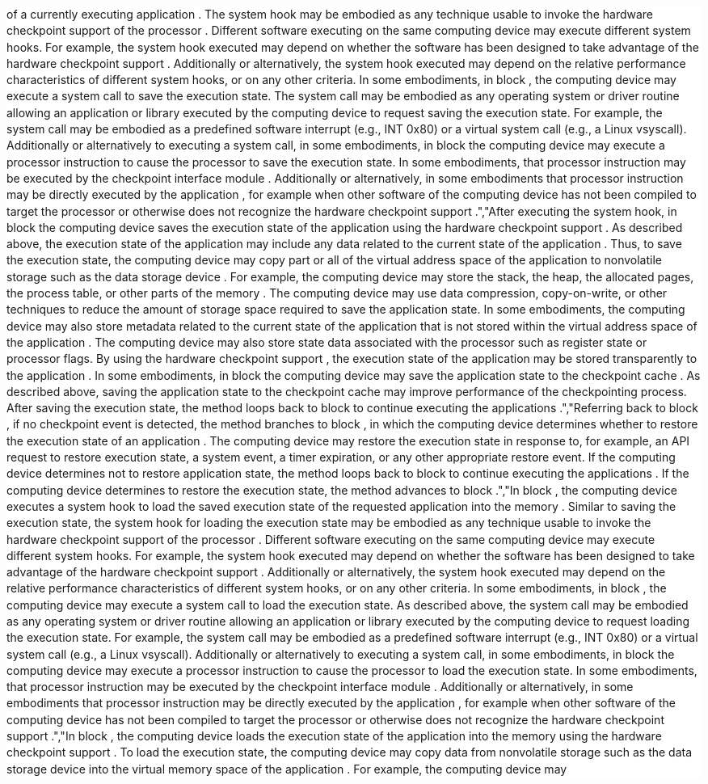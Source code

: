of a currently executing application . The system hook may be embodied as any technique usable to invoke the hardware checkpoint support  of the processor . Different software executing on the same computing device  may execute different system hooks. For example, the system hook executed may depend on whether the software has been designed to take advantage of the hardware checkpoint support . Additionally or alternatively, the system hook executed may depend on the relative performance characteristics of different system hooks, or on any other criteria. In some embodiments, in block , the computing device  may execute a system call to save the execution state. The system call may be embodied as any operating system or driver routine allowing an application or library executed by the computing device  to request saving the execution state. For example, the system call may be embodied as a predefined software interrupt (e.g., INT 0x80) or a virtual system call (e.g., a Linux vsyscall). Additionally or alternatively to executing a system call, in some embodiments, in block  the computing device  may execute a processor instruction to cause the processor  to save the execution state. In some embodiments, that processor instruction may be executed by the checkpoint interface module . Additionally or alternatively, in some embodiments that processor instruction may be directly executed by the application , for example when other software of the computing device  has not been compiled to target the processor  or otherwise does not recognize the hardware checkpoint support .","After executing the system hook, in block  the computing device  saves the execution state of the application  using the hardware checkpoint support . As described above, the execution state of the application  may include any data related to the current state of the application . Thus, to save the execution state, the computing device  may copy part or all of the virtual address space of the application  to nonvolatile storage such as the data storage device . For example, the computing device  may store the stack, the heap, the allocated pages, the process table, or other parts of the memory . The computing device  may use data compression, copy-on-write, or other techniques to reduce the amount of storage space required to save the application state. In some embodiments, the computing device  may also store metadata related to the current state of the application  that is not stored within the virtual address space of the application . The computing device  may also store state data associated with the processor  such as register state or processor flags. By using the hardware checkpoint support , the execution state of the application  may be stored transparently to the application . In some embodiments, in block  the computing device  may save the application state to the checkpoint cache . As described above, saving the application state to the checkpoint cache  may improve performance of the checkpointing process. After saving the execution state, the method  loops back to block  to continue executing the applications .","Referring back to block , if no checkpoint event is detected, the method  branches to block , in which the computing device  determines whether to restore the execution state of an application . The computing device  may restore the execution state in response to, for example, an API request to restore execution state, a system event, a timer expiration, or any other appropriate restore event. If the computing device  determines not to restore application state, the method  loops back to block  to continue executing the applications . If the computing device  determines to restore the execution state, the method  advances to block .","In block , the computing device  executes a system hook to load the saved execution state of the requested application  into the memory . Similar to saving the execution state, the system hook for loading the execution state may be embodied as any technique usable to invoke the hardware checkpoint support  of the processor . Different software executing on the same computing device  may execute different system hooks. For example, the system hook executed may depend on whether the software has been designed to take advantage of the hardware checkpoint support . Additionally or alternatively, the system hook executed may depend on the relative performance characteristics of different system hooks, or on any other criteria. In some embodiments, in block , the computing device  may execute a system call to load the execution state. As described above, the system call may be embodied as any operating system or driver routine allowing an application or library executed by the computing device  to request loading the execution state. For example, the system call may be embodied as a predefined software interrupt (e.g., INT 0x80) or a virtual system call (e.g., a Linux vsyscall). Additionally or alternatively to executing a system call, in some embodiments, in block  the computing device  may execute a processor instruction to cause the processor  to load the execution state. In some embodiments, that processor instruction may be executed by the checkpoint interface module . Additionally or alternatively, in some embodiments that processor instruction may be directly executed by the application , for example when other software of the computing device  has not been compiled to target the processor  or otherwise does not recognize the hardware checkpoint support .","In block , the computing device  loads the execution state of the application  into the memory  using the hardware checkpoint support . To load the execution state, the computing device  may copy data from nonvolatile storage such as the data storage device  into the virtual memory space of the application . For example, the computing device  may